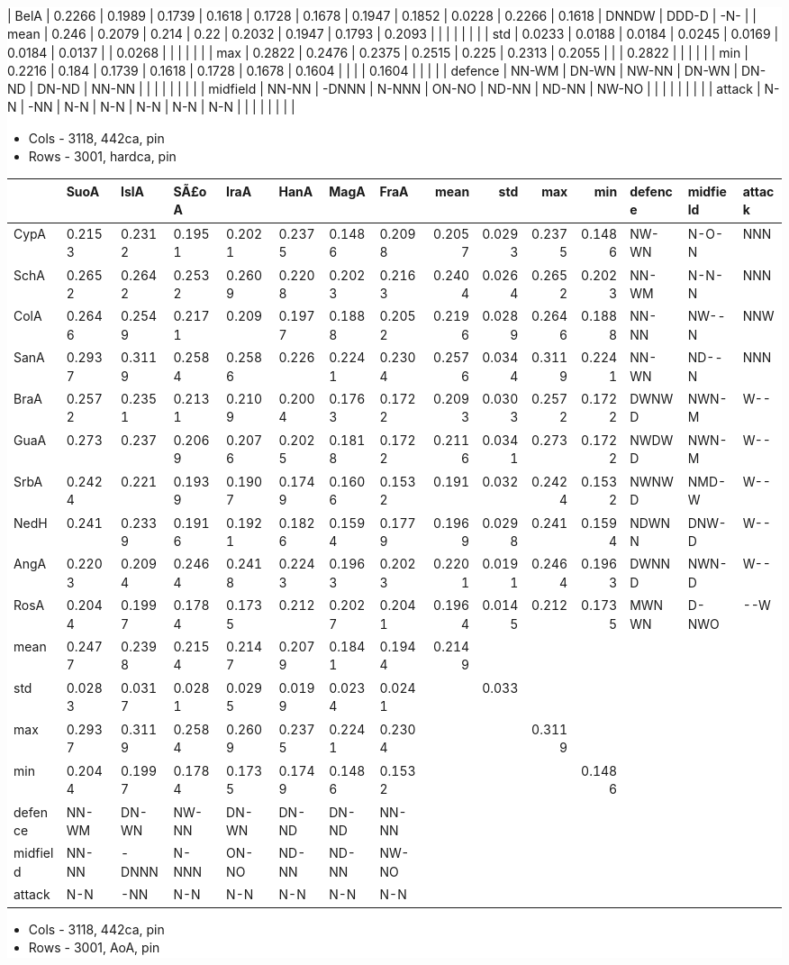 | BelA     | 0.2266 | 0.1989 | 0.1739 | 0.1618 | 0.1728 | 0.1678 | 0.1947 | 0.1852 | 0.0228 | 0.2266 | 0.1618 | DNNDW     | DDD-D      | -N-      |
| mean     | 0.246  | 0.2079 | 0.214  | 0.22   | 0.2032 | 0.1947 | 0.1793 | 0.2093 |        |        |        |           |            |          |
| std      | 0.0233 | 0.0188 | 0.0184 | 0.0245 | 0.0169 | 0.0184 | 0.0137 |        | 0.0268 |        |        |           |            |          |
| max      | 0.2822 | 0.2476 | 0.2375 | 0.2515 | 0.225  | 0.2313 | 0.2055 |        |        | 0.2822 |        |           |            |          |
| min      | 0.2216 | 0.184  | 0.1739 | 0.1618 | 0.1728 | 0.1678 | 0.1604 |        |        |        | 0.1604 |           |            |          |
| defence  | NN-WM  | DN-WN  | NW-NN  | DN-WN  | DN-ND  | DN-ND  | NN-NN  |        |        |        |        |           |            |          |
| midfield | NN-NN  | -DNNN  | N-NNN  | ON-NO  | ND-NN  | ND-NN  | NW-NO  |        |        |        |        |           |            |          |
| attack   | N-N    | -NN    | N-N    | N-N    | N-N    | N-N    | N-N    |        |        |        |        |           |            |          |

* Cols - 3118, 442ca, pin
* Rows - 3001, hardca, pin

|          | SuoA   | IslA   | SÃ£oA   | IraA   | HanA   | MagA   | FraA   |   mean |    std |    max |    min | defence   | midfield   | attack   |
|:---------|:-------|:-------|:-------|:-------|:-------|:-------|:-------|-------:|-------:|-------:|-------:|:----------|:-----------|:---------|
| CypA     | 0.2153 | 0.2312 | 0.1951 | 0.2021 | 0.2375 | 0.1486 | 0.2098 | 0.2057 | 0.0293 | 0.2375 | 0.1486 | NW-WN     | N-O-N      | NNN      |
| SchA     | 0.2652 | 0.2642 | 0.2532 | 0.2609 | 0.2208 | 0.2023 | 0.2163 | 0.2404 | 0.0264 | 0.2652 | 0.2023 | NN-WM     | N-N-N      | NNN      |
| ColA     | 0.2646 | 0.2549 | 0.2171 | 0.209  | 0.1977 | 0.1888 | 0.2052 | 0.2196 | 0.0289 | 0.2646 | 0.1888 | NN-NN     | NW--N      | NNW      |
| SanA     | 0.2937 | 0.3119 | 0.2584 | 0.2586 | 0.226  | 0.2241 | 0.2304 | 0.2576 | 0.0344 | 0.3119 | 0.2241 | NN-WN     | ND--N      | NNN      |
| BraA     | 0.2572 | 0.2351 | 0.2131 | 0.2109 | 0.2004 | 0.1763 | 0.1722 | 0.2093 | 0.0303 | 0.2572 | 0.1722 | DWNWD     | NWN-M      | W--      |
| GuaA     | 0.273  | 0.237  | 0.2069 | 0.2076 | 0.2025 | 0.1818 | 0.1722 | 0.2116 | 0.0341 | 0.273  | 0.1722 | NWDWD     | NWN-M      | W--      |
| SrbA     | 0.2424 | 0.221  | 0.1939 | 0.1907 | 0.1749 | 0.1606 | 0.1532 | 0.191  | 0.032  | 0.2424 | 0.1532 | NWNWD     | NMD-W      | W--      |
| NedH     | 0.241  | 0.2339 | 0.1916 | 0.1921 | 0.1826 | 0.1594 | 0.1779 | 0.1969 | 0.0298 | 0.241  | 0.1594 | NDWNN     | DNW-D      | W--      |
| AngA     | 0.2203 | 0.2094 | 0.2464 | 0.2418 | 0.2243 | 0.1963 | 0.2023 | 0.2201 | 0.0191 | 0.2464 | 0.1963 | DWNND     | NWN-D      | W--      |
| RosA     | 0.2044 | 0.1997 | 0.1784 | 0.1735 | 0.212  | 0.2027 | 0.2041 | 0.1964 | 0.0145 | 0.212  | 0.1735 | MWNWN     | D-NWO      | --W      |
| mean     | 0.2477 | 0.2398 | 0.2154 | 0.2147 | 0.2079 | 0.1841 | 0.1944 | 0.2149 |        |        |        |           |            |          |
| std      | 0.0283 | 0.0317 | 0.0281 | 0.0295 | 0.0199 | 0.0234 | 0.0241 |        | 0.033  |        |        |           |            |          |
| max      | 0.2937 | 0.3119 | 0.2584 | 0.2609 | 0.2375 | 0.2241 | 0.2304 |        |        | 0.3119 |        |           |            |          |
| min      | 0.2044 | 0.1997 | 0.1784 | 0.1735 | 0.1749 | 0.1486 | 0.1532 |        |        |        | 0.1486 |           |            |          |
| defence  | NN-WM  | DN-WN  | NW-NN  | DN-WN  | DN-ND  | DN-ND  | NN-NN  |        |        |        |        |           |            |          |
| midfield | NN-NN  | -DNNN  | N-NNN  | ON-NO  | ND-NN  | ND-NN  | NW-NO  |        |        |        |        |           |            |          |
| attack   | N-N    | -NN    | N-N    | N-N    | N-N    | N-N    | N-N    |        |        |        |        |           |            |          |

* Cols - 3118, 442ca, pin
* Rows - 3001, AoA, pin
